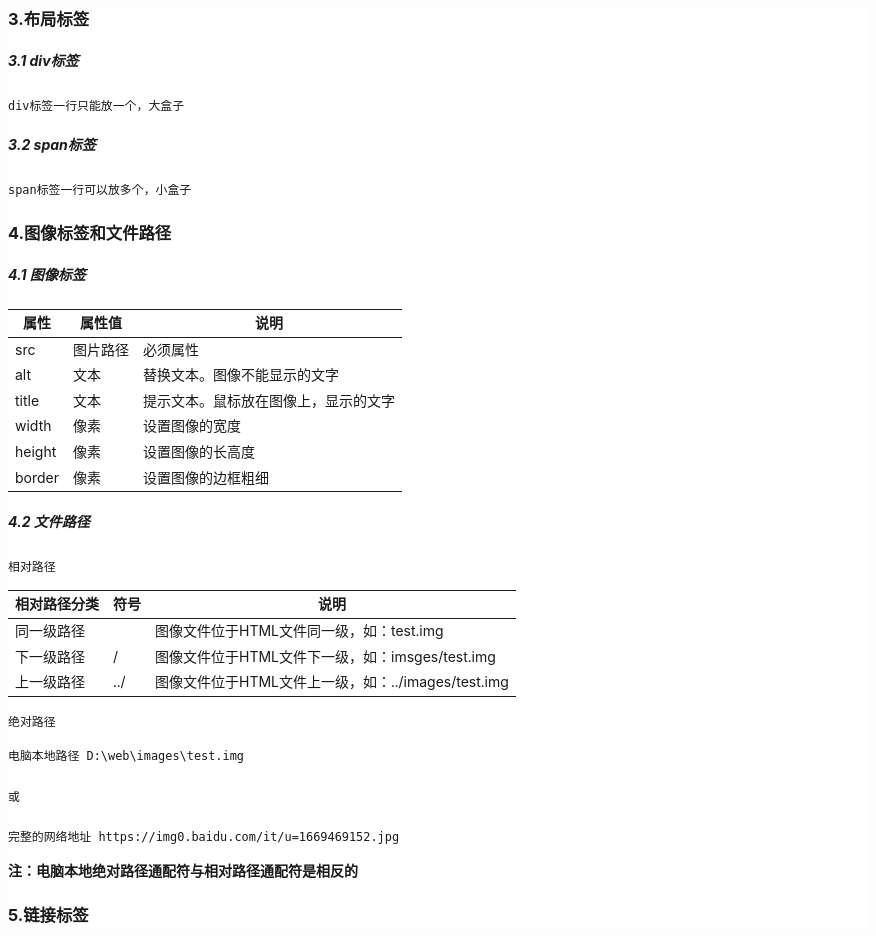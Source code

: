 ### 3.布局标签

##### 3.1 div标签

```txt
div标签一行只能放一个，大盒子
```

##### 3.2 span标签

```txt
span标签一行可以放多个，小盒子
```

### 4.图像标签和文件路径

##### 4.1 图像标签

| 属性   | 属性值   | 说明                                 |
| ------ | -------- | ------------------------------------ |
| src    | 图片路径 | 必须属性                             |
| alt    | 文本     | 替换文本。图像不能显示的文字         |
| title  | 文本     | 提示文本。鼠标放在图像上，显示的文字 |
| width  | 像素     | 设置图像的宽度                       |
| height | 像素     | 设置图像的长高度                     |
| border | 像素     | 设置图像的边框粗细                   |

##### 4.2 文件路径

`相对路径`

| 相对路径分类 | 符号 | 说明                                               |
| ------------ | ---- | -------------------------------------------------- |
| 同一级路径   |      | 图像文件位于HTML文件同一级，如：test.img           |
| 下一级路径   | /    | 图像文件位于HTML文件下一级，如：imsges/test.img    |
| 上一级路径   | ../  | 图像文件位于HTML文件上一级，如：../images/test.img |

`绝对路径`

```txt
电脑本地路径 D:\web\images\test.img

或

完整的网络地址 https://img0.baidu.com/it/u=1669469152.jpg 
```

**注：电脑本地绝对路径通配符与相对路径通配符是相反的**

### 5.链接标签
